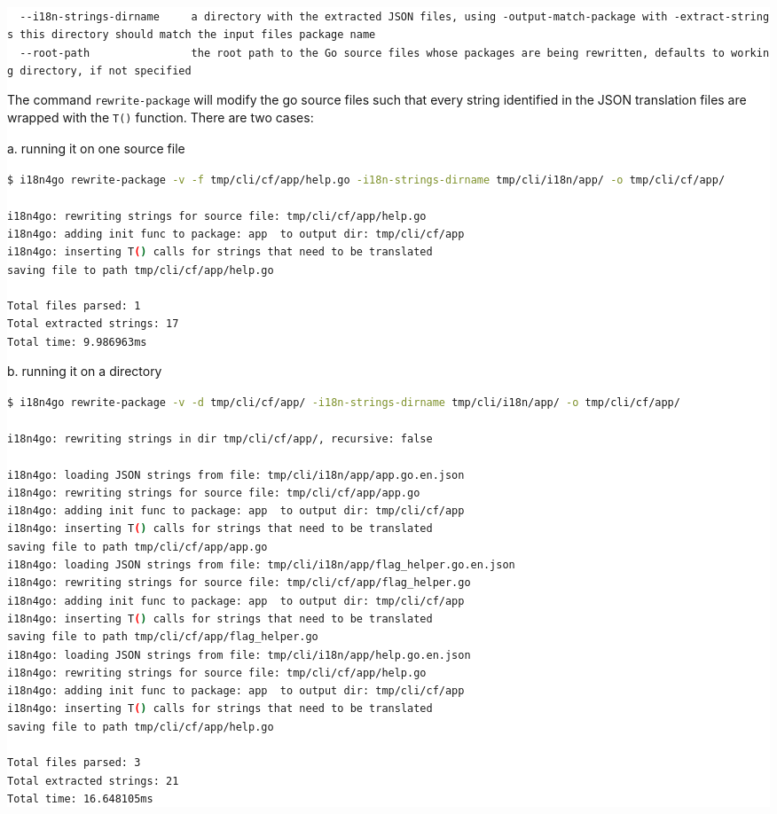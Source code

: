 ```
  --i18n-strings-dirname     a directory with the extracted JSON files, using -output-match-package with -extract-strings this directory should match the input files package name
  --root-path                the root path to the Go source files whose packages are being rewritten, defaults to working directory, if not specified

```

The command `rewrite-package` will modify the go source files such that every string identified in the JSON translation files are wrapped with the `T()` function. There are two cases:

a. running it on one source file

```bash
$ i18n4go rewrite-package -v -f tmp/cli/cf/app/help.go -i18n-strings-dirname tmp/cli/i18n/app/ -o tmp/cli/cf/app/

i18n4go: rewriting strings for source file: tmp/cli/cf/app/help.go
i18n4go: adding init func to package: app  to output dir: tmp/cli/cf/app
i18n4go: inserting T() calls for strings that need to be translated
saving file to path tmp/cli/cf/app/help.go

Total files parsed: 1
Total extracted strings: 17
Total time: 9.986963ms
```

b. running it on a directory

```bash
$ i18n4go rewrite-package -v -d tmp/cli/cf/app/ -i18n-strings-dirname tmp/cli/i18n/app/ -o tmp/cli/cf/app/

i18n4go: rewriting strings in dir tmp/cli/cf/app/, recursive: false

i18n4go: loading JSON strings from file: tmp/cli/i18n/app/app.go.en.json
i18n4go: rewriting strings for source file: tmp/cli/cf/app/app.go
i18n4go: adding init func to package: app  to output dir: tmp/cli/cf/app
i18n4go: inserting T() calls for strings that need to be translated
saving file to path tmp/cli/cf/app/app.go
i18n4go: loading JSON strings from file: tmp/cli/i18n/app/flag_helper.go.en.json
i18n4go: rewriting strings for source file: tmp/cli/cf/app/flag_helper.go
i18n4go: adding init func to package: app  to output dir: tmp/cli/cf/app
i18n4go: inserting T() calls for strings that need to be translated
saving file to path tmp/cli/cf/app/flag_helper.go
i18n4go: loading JSON strings from file: tmp/cli/i18n/app/help.go.en.json
i18n4go: rewriting strings for source file: tmp/cli/cf/app/help.go
i18n4go: adding init func to package: app  to output dir: tmp/cli/cf/app
i18n4go: inserting T() calls for strings that need to be translated
saving file to path tmp/cli/cf/app/help.go

Total files parsed: 3
Total extracted strings: 21
Total time: 16.648105ms
```
